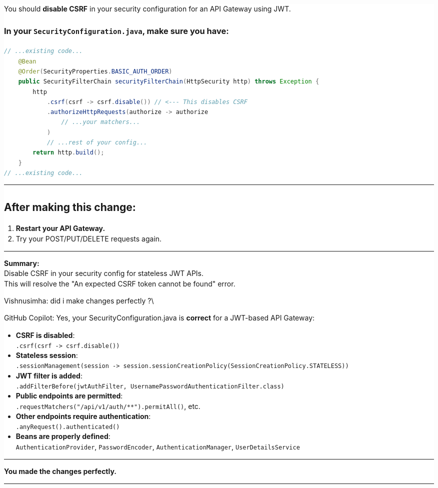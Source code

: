 You should **disable CSRF** in your security configuration for an API Gateway using JWT.

### In your `SecurityConfiguration.java`, make sure you have:

````java
// ...existing code...
    @Bean
    @Order(SecurityProperties.BASIC_AUTH_ORDER)
    public SecurityFilterChain securityFilterChain(HttpSecurity http) throws Exception {
        http
            .csrf(csrf -> csrf.disable()) // <--- This disables CSRF
            .authorizeHttpRequests(authorize -> authorize
                // ...your matchers...
            )
            // ...rest of your config...
        return http.build();
    }
// ...existing code...
````

---

## **After making this change:**
1. **Restart your API Gateway.**
2. Try your POST/PUT/DELETE requests again.

---

**Summary:**  
Disable CSRF in your security config for stateless JWT APIs.  
This will resolve the "An expected CSRF token cannot be found" error.

Vishnusimha: did i make changes perfectly ?\

GitHub Copilot: Yes, your SecurityConfiguration.java is **correct** for a JWT-based API Gateway:

- **CSRF is disabled**:  
  `.csrf(csrf -> csrf.disable())`
- **Stateless session**:  
  `.sessionManagement(session -> session.sessionCreationPolicy(SessionCreationPolicy.STATELESS))`
- **JWT filter is added**:  
  `.addFilterBefore(jwtAuthFilter, UsernamePasswordAuthenticationFilter.class)`
- **Public endpoints are permitted**:  
  `.requestMatchers("/api/v1/auth/**").permitAll()`, etc.
- **Other endpoints require authentication**:  
  `.anyRequest().authenticated()`
- **Beans are properly defined**:  
  `AuthenticationProvider`, `PasswordEncoder`, `AuthenticationManager`, `UserDetailsService`

---

**You made the changes perfectly.**

---